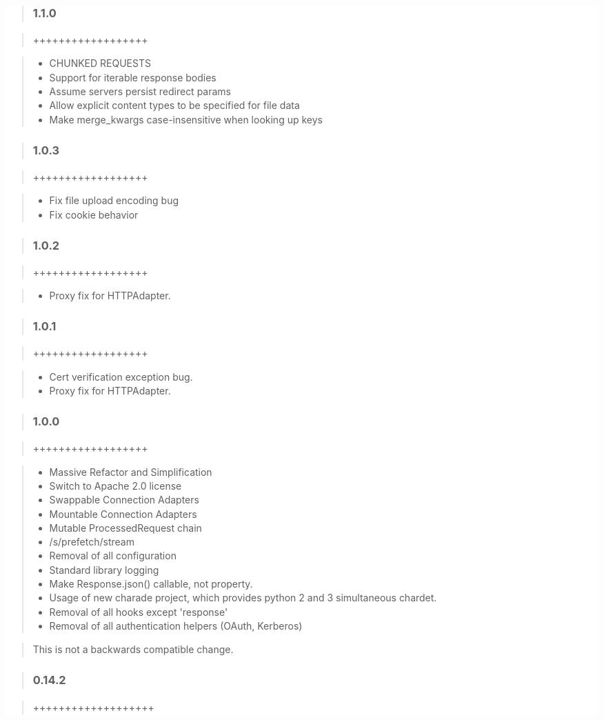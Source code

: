

>### 1.1.0

>++++++++++++++++++

>- CHUNKED REQUESTS
>- Support for iterable response bodies
>- Assume servers persist redirect params
>- Allow explicit content types to be specified for file data
>- Make merge_kwargs case-insensitive when looking up keys



>### 1.0.3

>++++++++++++++++++

>- Fix file upload encoding bug
>- Fix cookie behavior



>### 1.0.2

>++++++++++++++++++

>- Proxy fix for HTTPAdapter.



>### 1.0.1

>++++++++++++++++++

>- Cert verification exception bug.
>- Proxy fix for HTTPAdapter.



>### 1.0.0

>++++++++++++++++++

>- Massive Refactor and Simplification
>- Switch to Apache 2.0 license
>- Swappable Connection Adapters
>- Mountable Connection Adapters
>- Mutable ProcessedRequest chain
>- /s/prefetch/stream
>- Removal of all configuration
>- Standard library logging
>- Make Response.json() callable, not property.
>- Usage of new charade project, which provides python 2 and 3 simultaneous chardet.
>- Removal of all hooks except &#39;response&#39;
>- Removal of all authentication helpers (OAuth, Kerberos)

>This is not a backwards compatible change.



>### 0.14.2

>+++++++++++++++++++
